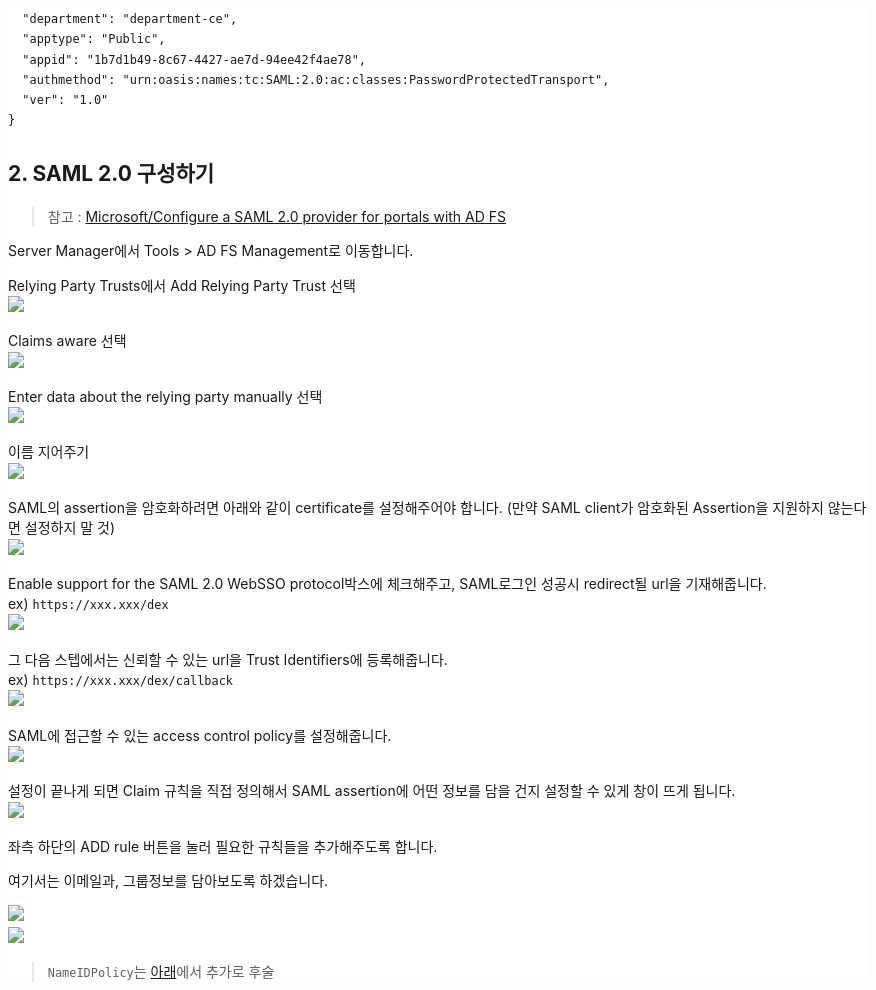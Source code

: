 ~~~
  "department": "department-ce",
  "apptype": "Public",
  "appid": "1b7d1b49-8c67-4427-ae7d-94ee42f4ae78",
  "authmethod": "urn:oasis:names:tc:SAML:2.0:ac:classes:PasswordProtectedTransport",
  "ver": "1.0"
}
~~~

## 2. SAML 2.0 구성하기

>참고 : [Microsoft/Configure a SAML 2.0 provider for portals with AD FS](https://learn.microsoft.com/en-us/power-apps/maker/portals/configure/configure-saml2-settings)  

Server Manager에서 Tools > AD FS Management로 이동합니다.  

Relying Party Trusts에서 Add Relying Party Trust 선택   
![](https://raw.githubusercontent.com/GRuuuuu/hololy-img-repo/main/2022/2022-12-18-adfs-idp/11.png)    

Claims aware 선택  
![](https://raw.githubusercontent.com/GRuuuuu/hololy-img-repo/main/2022/2022-12-18-adfs-idp/12.png)    

Enter data about the relying party manually 선택   
![](https://raw.githubusercontent.com/GRuuuuu/hololy-img-repo/main/2022/2022-12-18-adfs-idp/13.png)    

이름 지어주기   
![](https://raw.githubusercontent.com/GRuuuuu/hololy-img-repo/main/2022/2022-12-18-adfs-idp/14.png)    

SAML의 assertion을 암호화하려면 아래와 같이 certificate를 설정해주어야 합니다. (만약 SAML client가 암호화된 Assertion을 지원하지 않는다면 설정하지 말 것)  
![](https://raw.githubusercontent.com/GRuuuuu/hololy-img-repo/main/2022/2022-12-18-adfs-idp/15.png)    

Enable support for the SAML 2.0 WebSSO protocol박스에 체크해주고, SAML로그인 성공시 redirect될 url을 기재해줍니다.  
ex) `https://xxx.xxx/dex`  
![](https://raw.githubusercontent.com/GRuuuuu/hololy-img-repo/main/2022/2022-12-18-adfs-idp/16.png)    

그 다음 스텝에서는 신뢰할 수 있는 url을 Trust Identifiers에 등록해줍니다.  
ex) `https://xxx.xxx/dex/callback`  
![](https://raw.githubusercontent.com/GRuuuuu/hololy-img-repo/main/2022/2022-12-18-adfs-idp/17.png)    

SAML에 접근할 수 있는 access control policy를 설정해줍니다.  
![](https://raw.githubusercontent.com/GRuuuuu/hololy-img-repo/main/2022/2022-12-18-adfs-idp/18.png)    

설정이 끝나게 되면 Claim 규칙을 직접 정의해서 SAML assertion에 어떤 정보를 담을 건지 설정할 수 있게 창이 뜨게 됩니다.  
![](https://raw.githubusercontent.com/GRuuuuu/hololy-img-repo/main/2022/2022-12-18-adfs-idp/19.png)    

좌측 하단의 ADD rule 버튼을 눌러 필요한 규칙들을 추가해주도록 합니다.  

여기서는 이메일과, 그룹정보를 담아보도록 하겠습니다.  

![](https://raw.githubusercontent.com/GRuuuuu/hololy-img-repo/main/2022/2022-12-18-adfs-idp/21.png)    
![](https://raw.githubusercontent.com/GRuuuuu/hololy-img-repo/main/2022/2022-12-18-adfs-idp/22.png)    
> `NameIDPolicy`는 [아래](https://gruuuuu.github.io/windows/adfs-idp/#2-the-saml-request-contained-a-nameidpolicy-that-was-not-satisfied-by-the-issued-token)에서 추가로 후술   

